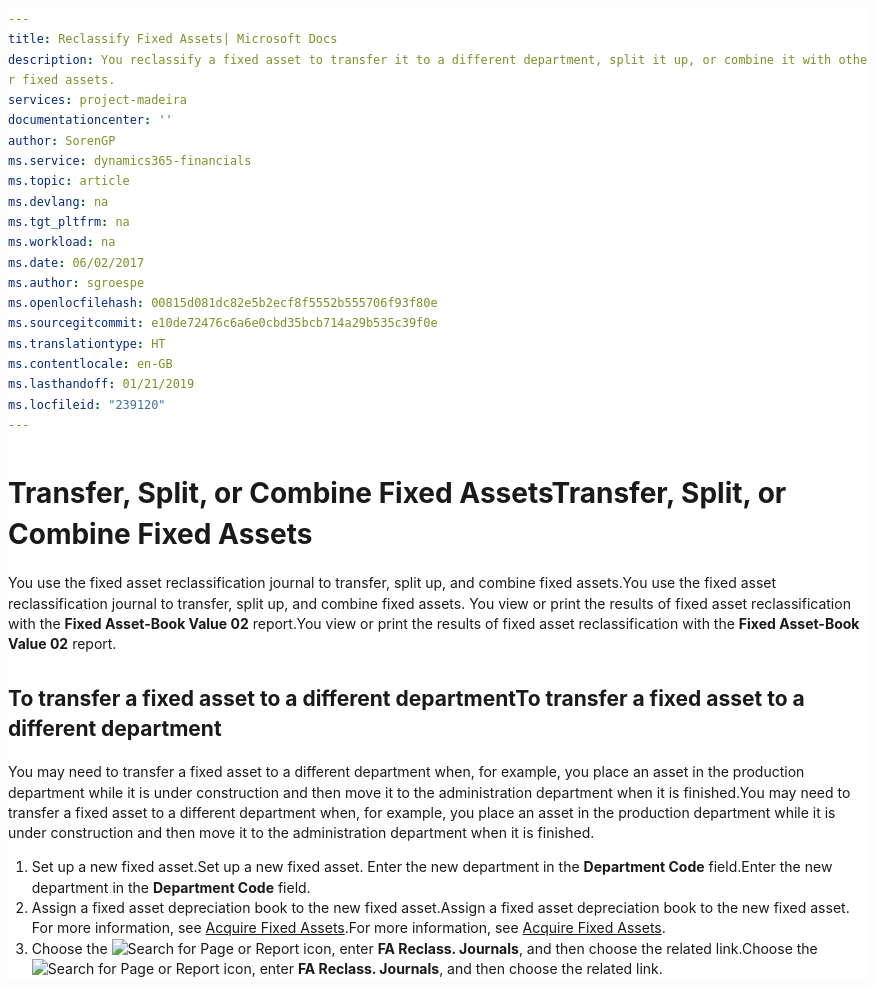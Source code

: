```yaml
---
title: Reclassify Fixed Assets| Microsoft Docs
description: You reclassify a fixed asset to transfer it to a different department, split it up, or combine it with other fixed assets.
services: project-madeira
documentationcenter: ''
author: SorenGP
ms.service: dynamics365-financials
ms.topic: article
ms.devlang: na
ms.tgt_pltfrm: na
ms.workload: na
ms.date: 06/02/2017
ms.author: sgroespe
ms.openlocfilehash: 00815d081dc82e5b2ecf8f5552b555706f93f80e
ms.sourcegitcommit: e10de72476c6a6e0cbd35bcb714a29b535c39f0e
ms.translationtype: HT
ms.contentlocale: en-GB
ms.lasthandoff: 01/21/2019
ms.locfileid: "239120"
---
```

# <a name="transfer-split-or-combine-fixed-assets"></a><span data-ttu-id="d6095-103">Transfer, Split, or Combine Fixed Assets</span><span class="sxs-lookup"><span data-stu-id="d6095-103">Transfer, Split, or Combine Fixed Assets</span></span>
<span data-ttu-id="d6095-104">You use the fixed asset reclassification journal to transfer, split up, and combine fixed assets.</span><span class="sxs-lookup"><span data-stu-id="d6095-104">You use the fixed asset reclassification journal to transfer, split up, and combine fixed assets.</span></span> <span data-ttu-id="d6095-105">You view or print the results of fixed asset reclassification with the **Fixed Asset-Book Value 02** report.</span><span class="sxs-lookup"><span data-stu-id="d6095-105">You view or print the results of fixed asset reclassification with the **Fixed Asset-Book Value 02** report.</span></span>

## <a name="to-transfer-a-fixed-asset-to-a-different-department"></a><span data-ttu-id="d6095-106">To transfer a fixed asset to a different department</span><span class="sxs-lookup"><span data-stu-id="d6095-106">To transfer a fixed asset to a different department</span></span>
<span data-ttu-id="d6095-107">You may need to transfer a fixed asset to a different department when, for example, you place an asset in the production department while it is under construction and then move it to the administration department when it is finished.</span><span class="sxs-lookup"><span data-stu-id="d6095-107">You may need to transfer a fixed asset to a different department when, for example, you place an asset in the production department while it is under construction and then move it to the administration department when it is finished.</span></span>  

1. <span data-ttu-id="d6095-108">Set up a new fixed asset.</span><span class="sxs-lookup"><span data-stu-id="d6095-108">Set up a new fixed asset.</span></span> <span data-ttu-id="d6095-109">Enter the new department in the **Department Code** field.</span><span class="sxs-lookup"><span data-stu-id="d6095-109">Enter the new department in the **Department Code** field.</span></span>
2. <span data-ttu-id="d6095-110">Assign a fixed asset depreciation book to the new fixed asset.</span><span class="sxs-lookup"><span data-stu-id="d6095-110">Assign a fixed asset depreciation book to the new fixed asset.</span></span> <span data-ttu-id="d6095-111">For more information, see [Acquire Fixed Assets](fa-how-acquire.md).</span><span class="sxs-lookup"><span data-stu-id="d6095-111">For more information, see [Acquire Fixed Assets](fa-how-acquire.md).</span></span>
3. <span data-ttu-id="d6095-112">Choose the ![Search for Page or Report](media/ui-search/search_small.png "Search for Page or Report icon") icon, enter **FA Reclass. Journals**, and then choose the related link.</span><span class="sxs-lookup"><span data-stu-id="d6095-112">Choose the ![Search for Page or Report](media/ui-search/search_small.png "Search for Page or Report icon") icon, enter **FA Reclass. Journals**, and then choose the related link.</span></span>